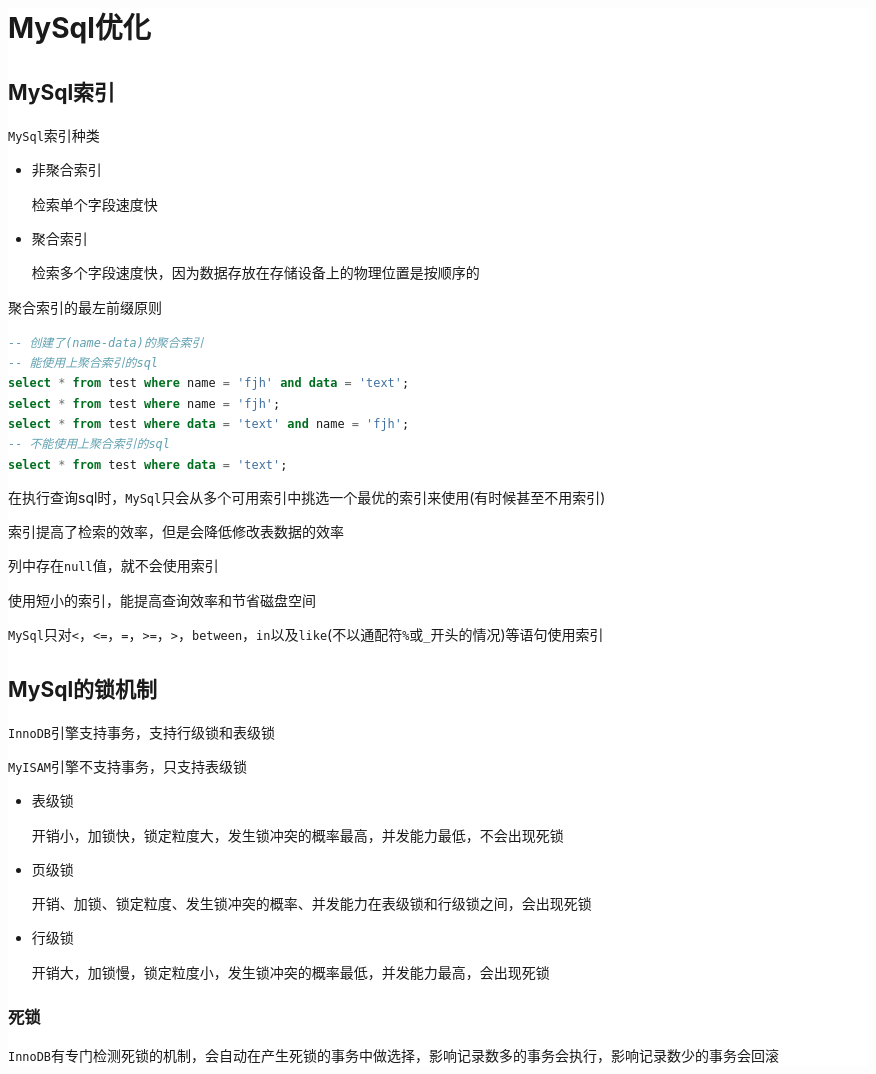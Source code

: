 # MySql优化

## MySql索引

`MySql`索引种类

* 非聚合索引

  检索单个字段速度快

* 聚合索引

  检索多个字段速度快，因为数据存放在存储设备上的物理位置是按顺序的

聚合索引的最左前缀原则

```sql
-- 创建了(name-data)的聚合索引
-- 能使用上聚合索引的sql
select * from test where name = 'fjh' and data = 'text';
select * from test where name = 'fjh';
select * from test where data = 'text' and name = 'fjh';
-- 不能使用上聚合索引的sql
select * from test where data = 'text';
```

在执行查询sql时，`MySql`只会从多个可用索引中挑选一个最优的索引来使用(有时候甚至不用索引)

索引提高了检索的效率，但是会降低修改表数据的效率

列中存在`null`值，就不会使用索引

使用短小的索引，能提高查询效率和节省磁盘空间

`MySql`只对`<`，`<=`，`=`，`>=`，`>`，`between`，`in`以及`like`(不以通配符`%`或`_`开头的情况)等语句使用索引

## MySql的锁机制

`InnoDB`引擎支持事务，支持行级锁和表级锁

`MyISAM`引擎不支持事务，只支持表级锁

* 表级锁

  开销小，加锁快，锁定粒度大，发生锁冲突的概率最高，并发能力最低，不会出现死锁

* 页级锁

  开销、加锁、锁定粒度、发生锁冲突的概率、并发能力在表级锁和行级锁之间，会出现死锁

* 行级锁

  开销大，加锁慢，锁定粒度小，发生锁冲突的概率最低，并发能力最高，会出现死锁

### 死锁

`InnoDB`有专门检测死锁的机制，会自动在产生死锁的事务中做选择，影响记录数多的事务会执行，影响记录数少的事务会回滚
